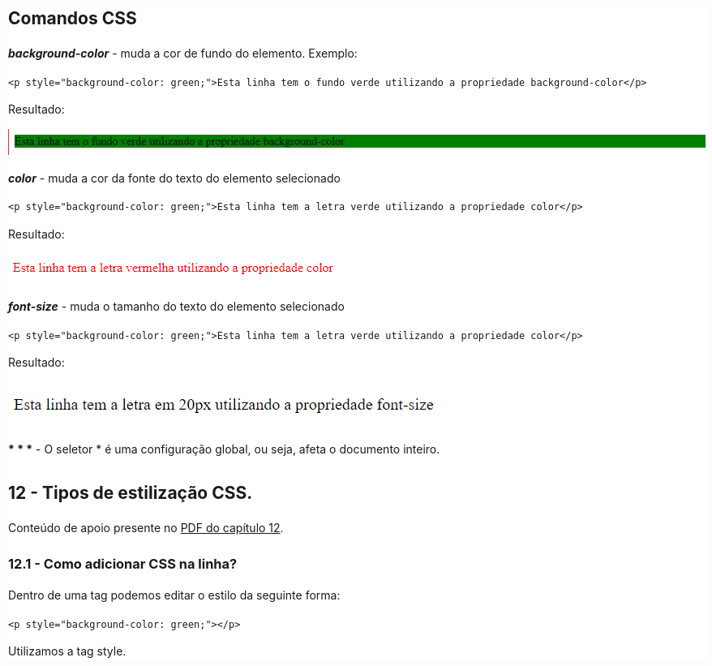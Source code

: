 ## Comandos CSS

__*background-color*__ - muda a cor de fundo do elemento. Exemplo:

```
<p style="background-color: green;">Esta linha tem o fundo verde utilizando a propriedade background-color</p>
```

Resultado:

![background-color](../Content/SCREENSHOTS/background_color.PNG)

__*color*__ - muda a cor da fonte do texto do elemento selecionado

```
<p style="background-color: green;">Esta linha tem a letra verde utilizando a propriedade color</p>
```

Resultado:

![background-color](../Content/SCREENSHOTS/font_color.PNG)

__*font-size*__ - muda o tamanho do texto do elemento selecionado

```
<p style="background-color: green;">Esta linha tem a letra verde utilizando a propriedade color</p>
```

Resultado:

![background-color](../Content/SCREENSHOTS/font_size.PNG)

__* * *__ - O seletor * é uma configuração global, ou seja, afeta o documento inteiro.



## 12 - Tipos de estilização CSS.

Conteúdo de apoio presente no [PDF do capítulo 12](https://github.com/luisredskill/HTML-CSS-Javascript/blob/main/HTML-CSS/PDFs/12%20-%20Trabalhando%20com%20estilos.pdf).

### 12.1 - Como adicionar CSS na linha? 

Dentro de uma tag podemos editar o estilo da seguinte forma:

```
<p style="background-color: green;"></p>
```

Utilizamos a tag style.
